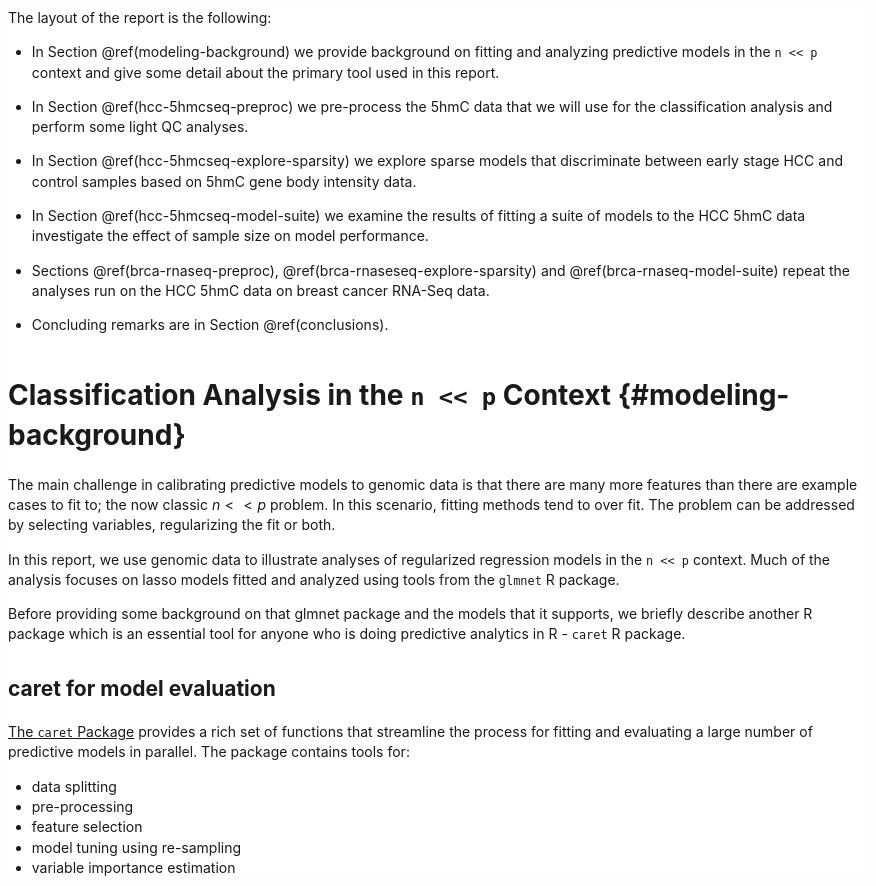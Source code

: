 The layout of the report is the following:  

* In Section \@ref(modeling-background) we provide background on fitting and
analyzing predictive models in the `n << p` context and 
give some detail about the primary tool used in this report.

* In Section \@ref(hcc-5hmcseq-preproc) we pre-process the 5hmC data that
we will use for the classification analysis and perform some light QC analyses.  

* In Section \@ref(hcc-5hmcseq-explore-sparsity) we explore sparse models
that discriminate between early stage HCC and control samples based on
5hmC gene body intensity data.

* In Section \@ref(hcc-5hmcseq-model-suite) we examine the results of fitting a 
suite of models to the HCC 5hmC data investigate the effect of sample 
size on model performance.  

* Sections \@ref(brca-rnaseq-preproc), \@ref(brca-rnaseseq-explore-sparsity)
and \@ref(brca-rnaseq-model-suite) repeat the analyses run on the HCC 5hmC data 
on breast cancer RNA-Seq data.



* Concluding remarks are in Section \@ref(conclusions).




# Classification Analysis in the `n << p` Context {#modeling-background}






The main challenge in calibrating predictive models to genomic data is that
there are many more features than there are example cases to fit to;
the  now classic $n << p$ problem.
In this scenario, fitting methods tend to over fit.  The problem
can be addressed by selecting variables, regularizing the fit or both.



In this report, we use genomic data to illustrate analyses of regularized regression
models in the `n << p` context.  Much of the analysis focuses on lasso models fitted
and analyzed using tools from the `glmnet` R package.  

Before providing some background on that glmnet package and the 
models that it supports, we briefly describe another R package
which is an essential tool for anyone who is doing predictive analytics in R - `caret` R package.


## caret for model evaluation

[The `caret` Package](https://topepo.github.io/caret/index.html)
provides a rich set of functions that streamline the process for fitting and
evaluating a large number of predictive models in parallel. The package contains tools for:

* data splitting  
* pre-processing  
* feature selection  
* model tuning using re-sampling  
* variable importance estimation  
